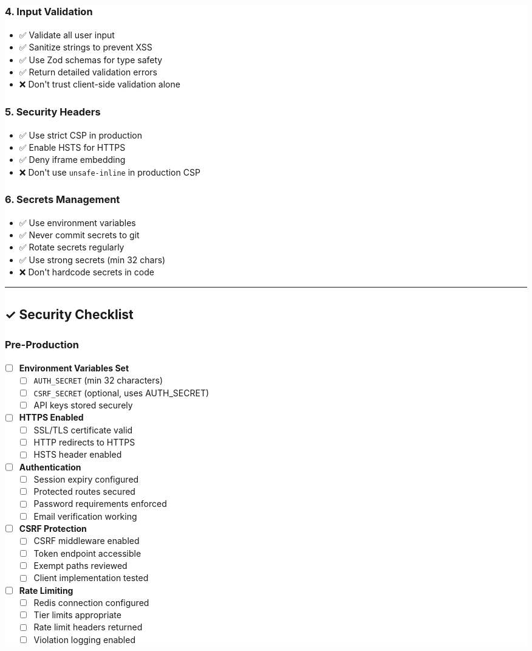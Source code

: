 ### 4. **Input Validation**
- ✅ Validate all user input
- ✅ Sanitize strings to prevent XSS
- ✅ Use Zod schemas for type safety
- ✅ Return detailed validation errors
- ❌ Don't trust client-side validation alone

### 5. **Security Headers**
- ✅ Use strict CSP in production
- ✅ Enable HSTS for HTTPS
- ✅ Deny iframe embedding
- ❌ Don't use `unsafe-inline` in production CSP

### 6. **Secrets Management**
- ✅ Use environment variables
- ✅ Never commit secrets to git
- ✅ Rotate secrets regularly
- ✅ Use strong secrets (min 32 chars)
- ❌ Don't hardcode secrets in code

---

## ✓ Security Checklist

### Pre-Production

- [ ] **Environment Variables Set**
  - [ ] `AUTH_SECRET` (min 32 characters)
  - [ ] `CSRF_SECRET` (optional, uses AUTH_SECRET)
  - [ ] API keys stored securely

- [ ] **HTTPS Enabled**
  - [ ] SSL/TLS certificate valid
  - [ ] HTTP redirects to HTTPS
  - [ ] HSTS header enabled

- [ ] **Authentication**
  - [ ] Session expiry configured
  - [ ] Protected routes secured
  - [ ] Password requirements enforced
  - [ ] Email verification working

- [ ] **CSRF Protection**
  - [ ] CSRF middleware enabled
  - [ ] Token endpoint accessible
  - [ ] Exempt paths reviewed
  - [ ] Client implementation tested

- [ ] **Rate Limiting**
  - [ ] Redis connection configured
  - [ ] Tier limits appropriate
  - [ ] Rate limit headers returned
  - [ ] Violation logging enabled
